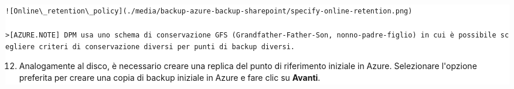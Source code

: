     ![Online\_retention\_policy](./media/backup-azure-backup-sharepoint/specify-online-retention.png)

    >[AZURE.NOTE] DPM usa uno schema di conservazione GFS (Grandfather-Father-Son, nonno-padre-figlio) in cui è possibile scegliere criteri di conservazione diversi per punti di backup diversi.

12. Analogamente al disco, è necessario creare una replica del punto di riferimento iniziale in Azure. Selezionare l'opzione preferita per creare una copia di backup iniziale in Azure e fare clic su **Avanti**.
